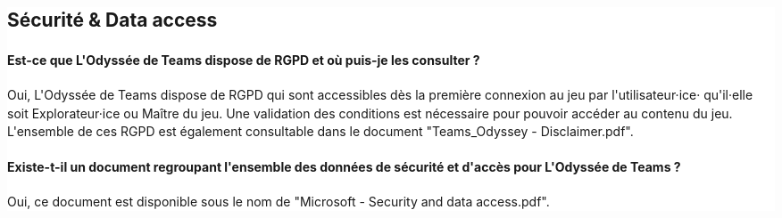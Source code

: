 ## Sécurité &amp; Data access

#### Est-ce que L&#39;Odyssée de Teams dispose de RGPD et où puis-je les consulter ?

Oui, L&#39;Odyssée de Teams dispose de RGPD qui sont accessibles dès la première connexion au jeu par l&#39;utilisateur·ice· qu&#39;il·elle soit Explorateur·ice ou Maître du jeu. Une validation des conditions est nécessaire pour pouvoir accéder au contenu du jeu. L&#39;ensemble de ces RGPD est également consultable dans le document &quot;Teams\_Odyssey - Disclaimer.pdf&quot;.

#### Existe-t-il un document regroupant l&#39;ensemble des données de sécurité et d&#39;accès pour L&#39;Odyssée de Teams ?

Oui, ce document est disponible sous le nom de &quot;Microsoft - Security and data access.pdf&quot;.
